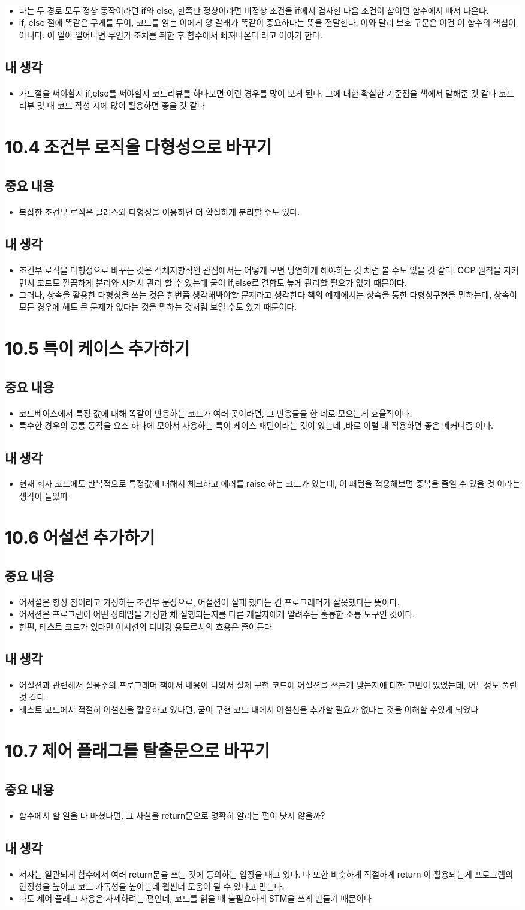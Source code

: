 - 나는 두 경로 모두 정상 동작이라면 if와 else, 한쪽만 정상이라면 비정상 조건을 if에서 검사한 다음 조건이 참이면 함수에서 빠져 나온다.
- if, else 절에 똑같은 무게를 두어, 코드를 읽는 이에게 양 갈래가 똑같이 중요하다는 뜻을 전달한다. 이와 달리 보호 구문은 이건 이 함수의 핵심이 아니다. 이 일이 일어나면 무언가 조치를 취한 후 함수에서 빠져나온다 라고 이야기 한다.

## 내 생각

- 가드절을 써야할지 if,else를 써야할지 코드리뷰를 하다보면 이런 경우를 많이 보게 된다. 그에 대한 확실한 기준점을 책에서 말해준 것 같다 코드리뷰 및 내 코드 작성 시에 많이 활용하면 좋을 것 같다

# 10.4 조건부 로직을 다형성으로 바꾸기

## 중요 내용

- 복잡한 조건부 로직은 클래스와 다형성을 이용하면 더 확실하게 분리할 수도 있다.

## 내 생각

- 조건부 로직을 다형성으로 바꾸는 것은 객체지향적인 관점에서는 어떻게 보면 당연하게 해야하는 것 처럼 볼 수도 있을 것 같다. OCP 원칙을 지키면서 코드도 깔끔하게 분리와 시켜서 관리 할 수 있는데 굳이 if,else로 결합도 높게 관리할 필요가 없기 때문이다.
- 그러나, 상속을 활용한 다형성을 쓰는 것은 한번쯤 생각해봐야할 문제라고 생각한다 책의 예제에서는 상속을 통한 다형성구현을 말하는데, 상속이 모든 경우에 해도 큰 문제가 없다는 것을 말하는 것처럼 보일 수도 있기 때문이다.

# 10.5 특이 케이스 추가하기

## 중요 내용

- 코드베이스에서 특정 값에 대해 똑같이 반응하는 코드가 여러 곳이라면, 그 반응들을 한 데로 모으는게 효율적이다.
- 특수한 경우의 공통 동작을 요소 하나에 모아서 사용하는 특이 케이스 패턴이라는 것이 있는데 ,바로 이럴 대 적용하면 좋은 메커니즘 이다.

## 내 생각

- 현재 회사 코드에도 반복적으로 특정값에 대해서 체크하고 에러를 raise 하는 코드가 있는데, 이 패턴을 적용해보면 중복을 줄일 수 있을 것 이라는 생각이 들었따

# 10.6 어설션 추가하기

## 중요 내용

- 어서셜은 항상 참이라고 가정하는 조건부 문장으로, 어설션이 실패 했다는 건 프로그래머가 잘못했다는 뜻이다.
- 어서션은 프로그램이 어떤 상태임을 가정한 채 실행되는지를 다른 개발자에게 알려주는 훌륭한 소통 도구인 것이다.
- 한편, 테스트 코드가 있다면 어서션의 디버깅 용도로서의 효용은 줄어든다

## 내 생각

- 어설션과 관련해서 실용주의 프로그래머 책에서 내용이 나와서 실제 구현 코드에 어설션을 쓰는게 맞는지에 대한 고민이 있었는데, 어느정도 풀린 것 같다
- 테스트 코드에서 적절히 어설션을 활용하고 있다면, 굳이 구현 코드 내에서 어설션을 추가할 필요가 없다는 것을 이해할 수있게 되었다

# 10.7 제어 플래그를 탈출문으로 바꾸기

## 중요 내용

- 함수에서 할 일을 다 마쳤다면, 그 사실을 return문으로 명확히 알리는 편이 낫지 않을까?

## 내 생각

- 저자는 일관되게 함수에서 여러 return문을 쓰는 것에 동의하는 입장을 내고 있다. 나 또한 비슷하게 적절하게 return 이 활용되는게 프로그램의 안정성을 높이고 코드 가독성을 높이는데 훨씬더 도움이 될 수 있다고 믿는다.
- 나도 제어 플래그 사용은 자제하려는 편인데, 코드를 읽을 때 불필요하게 STM을 쓰게 만들기 때문이다